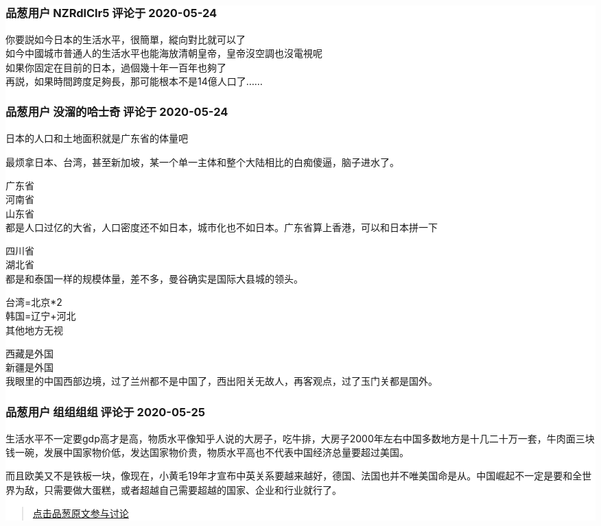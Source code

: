                 

### 品葱用户 **NZRdlClr5** 评论于 2020-05-24
        
你要説如今日本的生活水平，很簡單，縱向對比就可以了  
如今中國城市普通人的生活水平也能海放清朝皇帝，皇帝沒空調也沒電視呢  
如果你固定在目前的日本，過個幾十年一百年也夠了  
再説，如果時間跨度足夠長，那可能根本不是14億人口了……
        
                

### 品葱用户 **没溜的哈士奇** 评论于 2020-05-24
        
日本的人口和土地面积就是广东省的体量吧  
  
最烦拿日本、台湾，甚至新加坡，某一个单一主体和整个大陆相比的白痴傻逼，脑子进水了。  
  
广东省  
河南省  
山东省  
都是人口过亿的大省，人口密度还不如日本，城市化也不如日本。广东省算上香港，可以和日本拼一下  
  
四川省  
湖北省  
都是和泰国一样的规模体量，差不多，曼谷确实是国际大县城的领头。  
  
台湾=北京\*2  
韩国=辽宁+河北  
其他地方无视  
  
西藏是外国  
新疆是外国  
我眼里的中国西部边境，过了兰州都不是中国了，西出阳关无故人，再客观点，过了玉门关都是国外。
        
                

### 品葱用户 **组组组组** 评论于 2020-05-25
        
生活水平不一定要gdp高才是高，物质水平像知乎人说的大房子，吃牛排，大房子2000年左右中国多数地方是十几二十万一套，牛肉面三块钱一碗，发展中国家物价低，发达国家物价贵，物质水平高也不代表中国经济总量要超过美国。  
  
而且欧美又不是铁板一块，像现在，小黄毛19年才宣布中英关系要越来越好，德国、法国也并不唯美国命是从。中国崛起不一定是要和全世界为敌，只需要做大蛋糕，或者超越自己需要超越的国家、企业和行业就行了。
        
                





> [点击品葱原文参与讨论](https://pincong.rocks/question/25856)

